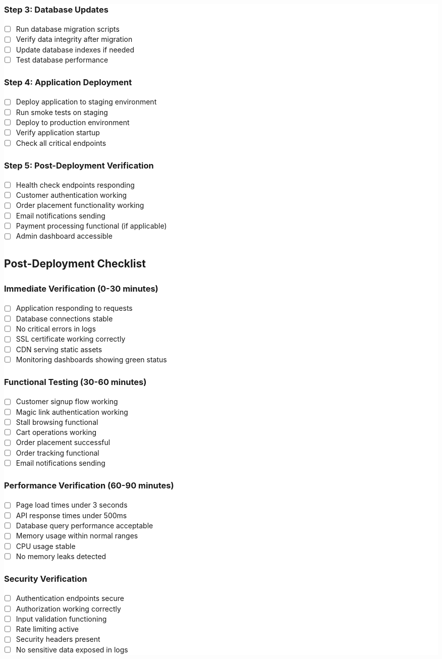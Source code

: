 ### Step 3: Database Updates
- [ ] Run database migration scripts
- [ ] Verify data integrity after migration
- [ ] Update database indexes if needed
- [ ] Test database performance

### Step 4: Application Deployment
- [ ] Deploy application to staging environment
- [ ] Run smoke tests on staging
- [ ] Deploy to production environment
- [ ] Verify application startup
- [ ] Check all critical endpoints

### Step 5: Post-Deployment Verification
- [ ] Health check endpoints responding
- [ ] Customer authentication working
- [ ] Order placement functionality working
- [ ] Email notifications sending
- [ ] Payment processing functional (if applicable)
- [ ] Admin dashboard accessible

## Post-Deployment Checklist

### Immediate Verification (0-30 minutes)
- [ ] Application responding to requests
- [ ] Database connections stable
- [ ] No critical errors in logs
- [ ] SSL certificate working correctly
- [ ] CDN serving static assets
- [ ] Monitoring dashboards showing green status

### Functional Testing (30-60 minutes)
- [ ] Customer signup flow working
- [ ] Magic link authentication working
- [ ] Stall browsing functional
- [ ] Cart operations working
- [ ] Order placement successful
- [ ] Order tracking functional
- [ ] Email notifications sending

### Performance Verification (60-90 minutes)
- [ ] Page load times under 3 seconds
- [ ] API response times under 500ms
- [ ] Database query performance acceptable
- [ ] Memory usage within normal ranges
- [ ] CPU usage stable
- [ ] No memory leaks detected

### Security Verification
- [ ] Authentication endpoints secure
- [ ] Authorization working correctly
- [ ] Input validation functioning
- [ ] Rate limiting active
- [ ] Security headers present
- [ ] No sensitive data exposed in logs
